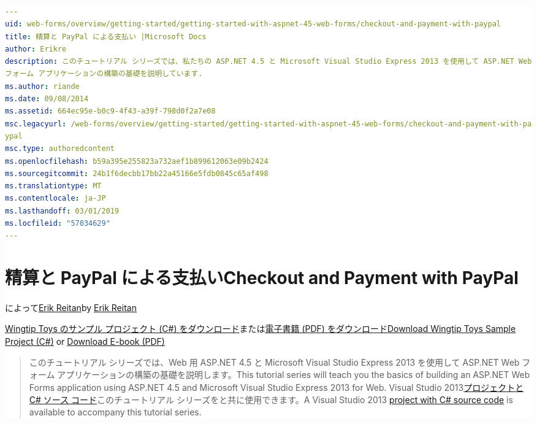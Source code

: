 ```yaml
---
uid: web-forms/overview/getting-started/getting-started-with-aspnet-45-web-forms/checkout-and-payment-with-paypal
title: 精算と PayPal による支払い |Microsoft Docs
author: Erikre
description: このチュートリアル シリーズでは、私たちの ASP.NET 4.5 と Microsoft Visual Studio Express 2013 を使用して ASP.NET Web フォーム アプリケーションの構築の基礎を説明しています.
ms.author: riande
ms.date: 09/08/2014
ms.assetid: 664ec95e-b0c9-4f43-a39f-798d0f2a7e08
msc.legacyurl: /web-forms/overview/getting-started/getting-started-with-aspnet-45-web-forms/checkout-and-payment-with-paypal
msc.type: authoredcontent
ms.openlocfilehash: b59a395e255823a732aef1b899612063e09b2424
ms.sourcegitcommit: 24b1f6decbb17bb22a45166e5fdb0845c65af498
ms.translationtype: MT
ms.contentlocale: ja-JP
ms.lasthandoff: 03/01/2019
ms.locfileid: "57034629"
---
```

<a name="checkout-and-payment-with-paypal"></a><span data-ttu-id="8e0df-103">精算と PayPal による支払い</span><span class="sxs-lookup"><span data-stu-id="8e0df-103">Checkout and Payment with PayPal</span></span>
====================
<span data-ttu-id="8e0df-104">によって[Erik Reitan](https://github.com/Erikre)</span><span class="sxs-lookup"><span data-stu-id="8e0df-104">by [Erik Reitan](https://github.com/Erikre)</span></span>

<span data-ttu-id="8e0df-105">[Wingtip Toys のサンプル プロジェクト (C#) をダウンロード](http://go.microsoft.com/fwlink/?LinkID=389434&clcid=0x409)または[電子書籍 (PDF) をダウンロード](http://download.microsoft.com/download/0/F/B/0FBFAA46-2BFD-478F-8E56-7BF3C672DF9D/Getting%20Started%20with%20ASP.NET%204.5%20Web%20Forms%20and%20Visual%20Studio%202013.pdf)</span><span class="sxs-lookup"><span data-stu-id="8e0df-105">[Download Wingtip Toys Sample Project (C#)](http://go.microsoft.com/fwlink/?LinkID=389434&clcid=0x409) or [Download E-book (PDF)](http://download.microsoft.com/download/0/F/B/0FBFAA46-2BFD-478F-8E56-7BF3C672DF9D/Getting%20Started%20with%20ASP.NET%204.5%20Web%20Forms%20and%20Visual%20Studio%202013.pdf)</span></span>

> <span data-ttu-id="8e0df-106">このチュートリアル シリーズでは、Web 用 ASP.NET 4.5 と Microsoft Visual Studio Express 2013 を使用して ASP.NET Web フォーム アプリケーションの構築の基礎を説明します。</span><span class="sxs-lookup"><span data-stu-id="8e0df-106">This tutorial series will teach you the basics of building an ASP.NET Web Forms application using ASP.NET 4.5 and Microsoft Visual Studio Express 2013 for Web.</span></span> <span data-ttu-id="8e0df-107">Visual Studio 2013[プロジェクトと C# ソース コード](https://go.microsoft.com/fwlink/?LinkID=389434&clcid=0x409)このチュートリアル シリーズをと共に使用できます。</span><span class="sxs-lookup"><span data-stu-id="8e0df-107">A Visual Studio 2013 [project with C# source code](https://go.microsoft.com/fwlink/?LinkID=389434&clcid=0x409) is available to accompany this tutorial series.</span></span>


